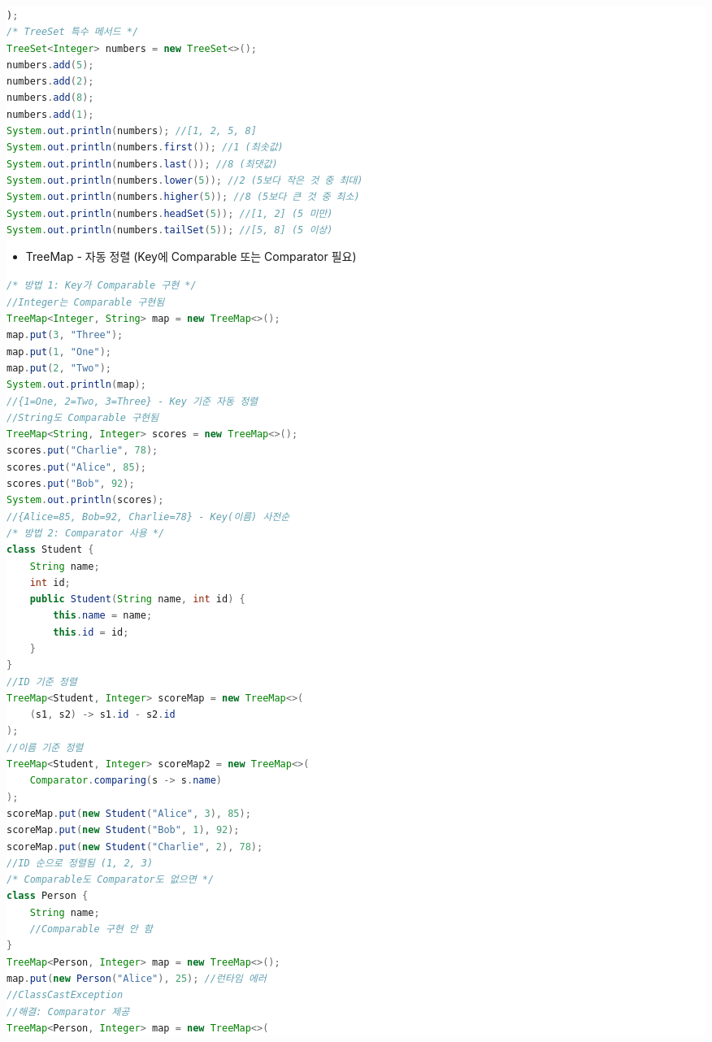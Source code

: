 ```java
);
/* TreeSet 특수 메서드 */
TreeSet<Integer> numbers = new TreeSet<>();
numbers.add(5);
numbers.add(2);
numbers.add(8);
numbers.add(1);
System.out.println(numbers); //[1, 2, 5, 8]
System.out.println(numbers.first()); //1 (최솟값)
System.out.println(numbers.last()); //8 (최댓값)
System.out.println(numbers.lower(5)); //2 (5보다 작은 것 중 최대)
System.out.println(numbers.higher(5)); //8 (5보다 큰 것 중 최소)
System.out.println(numbers.headSet(5)); //[1, 2] (5 미만)
System.out.println(numbers.tailSet(5)); //[5, 8] (5 이상)
```
- TreeMap - 자동 정렬 (Key에 Comparable 또는 Comparator 필요)
```java
/* 방법 1: Key가 Comparable 구현 */
//Integer는 Comparable 구현됨
TreeMap<Integer, String> map = new TreeMap<>();
map.put(3, "Three");
map.put(1, "One");
map.put(2, "Two");
System.out.println(map);
//{1=One, 2=Two, 3=Three} - Key 기준 자동 정렬
//String도 Comparable 구현됨
TreeMap<String, Integer> scores = new TreeMap<>();
scores.put("Charlie", 78);
scores.put("Alice", 85);
scores.put("Bob", 92);
System.out.println(scores);
//{Alice=85, Bob=92, Charlie=78} - Key(이름) 사전순
/* 방법 2: Comparator 사용 */
class Student {
    String name;
    int id;
    public Student(String name, int id) {
        this.name = name;
        this.id = id;
    }
}
//ID 기준 정렬
TreeMap<Student, Integer> scoreMap = new TreeMap<>(
    (s1, s2) -> s1.id - s2.id
);
//이름 기준 정렬
TreeMap<Student, Integer> scoreMap2 = new TreeMap<>(
    Comparator.comparing(s -> s.name)
);
scoreMap.put(new Student("Alice", 3), 85);
scoreMap.put(new Student("Bob", 1), 92);
scoreMap.put(new Student("Charlie", 2), 78);
//ID 순으로 정렬됨 (1, 2, 3)
/* Comparable도 Comparator도 없으면 */
class Person {
    String name;
    //Comparable 구현 안 함
}
TreeMap<Person, Integer> map = new TreeMap<>();
map.put(new Person("Alice"), 25); //런타임 에러
//ClassCastException
//해결: Comparator 제공
TreeMap<Person, Integer> map = new TreeMap<>(
```
